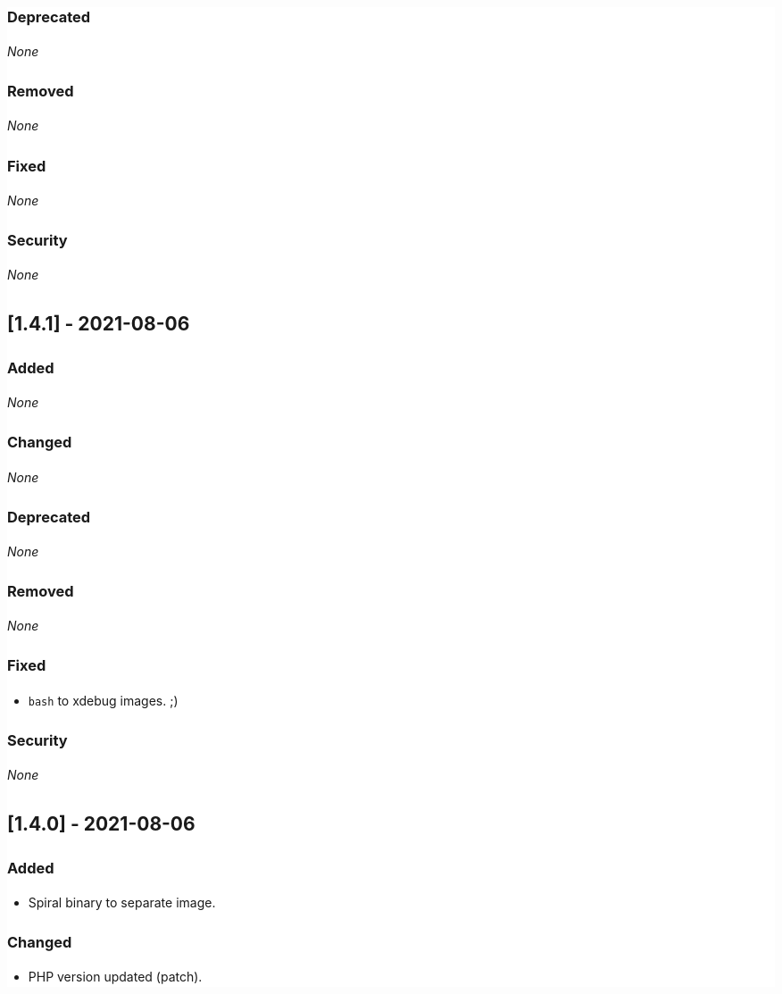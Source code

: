 ### Deprecated

*None*

### Removed

*None*

### Fixed

*None*

### Security

*None*

## [1.4.1] - 2021-08-06

### Added

*None*

### Changed

*None*

### Deprecated

*None*

### Removed

*None*

### Fixed

* `bash` to xdebug images. ;)

### Security

*None*

## [1.4.0] - 2021-08-06

### Added

* Spiral binary to separate image.

### Changed

* PHP version updated (patch).

